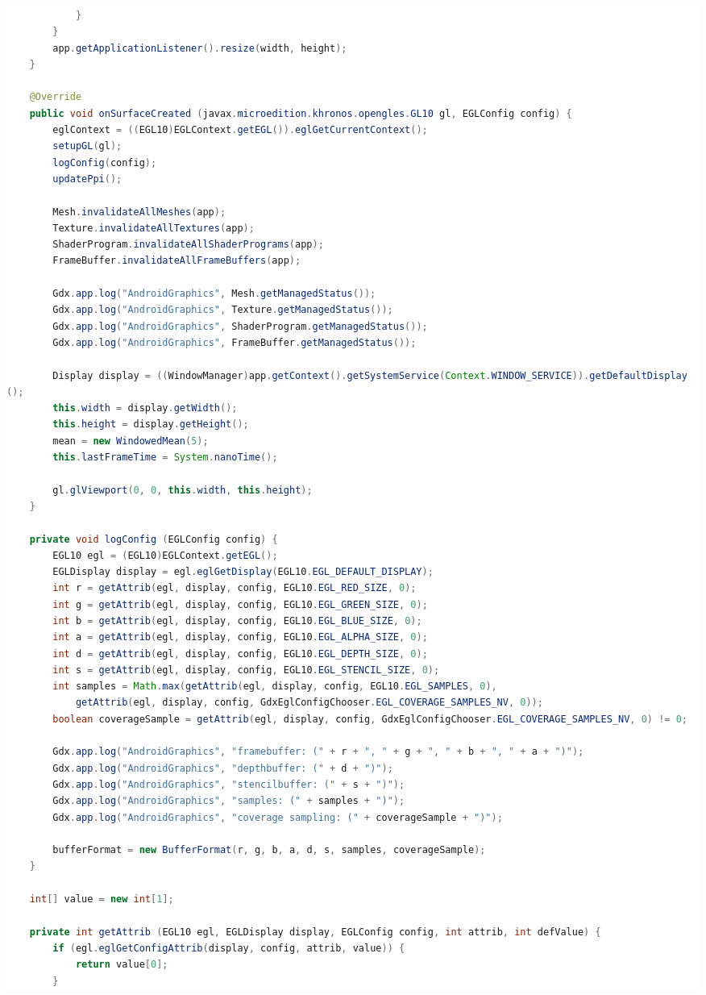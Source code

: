 ```java
			}
		}
		app.getApplicationListener().resize(width, height);
	}

	@Override
	public void onSurfaceCreated (javax.microedition.khronos.opengles.GL10 gl, EGLConfig config) {
		eglContext = ((EGL10)EGLContext.getEGL()).eglGetCurrentContext();
		setupGL(gl);
		logConfig(config);
		updatePpi();

		Mesh.invalidateAllMeshes(app);
		Texture.invalidateAllTextures(app);
		ShaderProgram.invalidateAllShaderPrograms(app);
		FrameBuffer.invalidateAllFrameBuffers(app);

		Gdx.app.log("AndroidGraphics", Mesh.getManagedStatus());
		Gdx.app.log("AndroidGraphics", Texture.getManagedStatus());
		Gdx.app.log("AndroidGraphics", ShaderProgram.getManagedStatus());
		Gdx.app.log("AndroidGraphics", FrameBuffer.getManagedStatus());

		Display display = ((WindowManager)app.getContext().getSystemService(Context.WINDOW_SERVICE)).getDefaultDisplay();
		this.width = display.getWidth();
		this.height = display.getHeight();
		mean = new WindowedMean(5);
		this.lastFrameTime = System.nanoTime();

		gl.glViewport(0, 0, this.width, this.height);
	}

	private void logConfig (EGLConfig config) {
		EGL10 egl = (EGL10)EGLContext.getEGL();
		EGLDisplay display = egl.eglGetDisplay(EGL10.EGL_DEFAULT_DISPLAY);
		int r = getAttrib(egl, display, config, EGL10.EGL_RED_SIZE, 0);
		int g = getAttrib(egl, display, config, EGL10.EGL_GREEN_SIZE, 0);
		int b = getAttrib(egl, display, config, EGL10.EGL_BLUE_SIZE, 0);
		int a = getAttrib(egl, display, config, EGL10.EGL_ALPHA_SIZE, 0);
		int d = getAttrib(egl, display, config, EGL10.EGL_DEPTH_SIZE, 0);
		int s = getAttrib(egl, display, config, EGL10.EGL_STENCIL_SIZE, 0);
		int samples = Math.max(getAttrib(egl, display, config, EGL10.EGL_SAMPLES, 0),
			getAttrib(egl, display, config, GdxEglConfigChooser.EGL_COVERAGE_SAMPLES_NV, 0));
		boolean coverageSample = getAttrib(egl, display, config, GdxEglConfigChooser.EGL_COVERAGE_SAMPLES_NV, 0) != 0;

		Gdx.app.log("AndroidGraphics", "framebuffer: (" + r + ", " + g + ", " + b + ", " + a + ")");
		Gdx.app.log("AndroidGraphics", "depthbuffer: (" + d + ")");
		Gdx.app.log("AndroidGraphics", "stencilbuffer: (" + s + ")");
		Gdx.app.log("AndroidGraphics", "samples: (" + samples + ")");
		Gdx.app.log("AndroidGraphics", "coverage sampling: (" + coverageSample + ")");

		bufferFormat = new BufferFormat(r, g, b, a, d, s, samples, coverageSample);
	}

	int[] value = new int[1];

	private int getAttrib (EGL10 egl, EGLDisplay display, EGLConfig config, int attrib, int defValue) {
		if (egl.eglGetConfigAttrib(display, config, attrib, value)) {
			return value[0];
		}
```